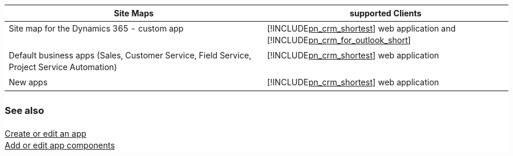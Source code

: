 |Site Maps|supported Clients|  
|---------------|-----------------------|  
|Site map for the Dynamics 365 - custom app|[!INCLUDE[pn_crm_shortest](../includes/pn-crm-shortest.md)] web application and [!INCLUDE[pn_crm_for_outlook_short](../includes/pn-crm-for-outlook-short.md)]|  
|Default business apps (Sales, Customer Service, Field Service, Project Service Automation)|[!INCLUDE[pn_crm_shortest](../includes/pn-crm-shortest.md)] web application|  
|New apps|[!INCLUDE[pn_crm_shortest](../includes/pn-crm-shortest.md)] web application|  
  
### See also  
 [Create or edit an app](../customize/create-edit-app.md)   
 [Add or edit app components](../customize/add-edit-app-components.md)
